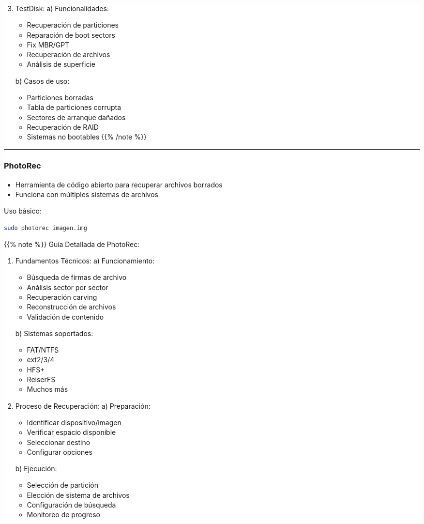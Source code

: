 3. TestDisk:
   a) Funcionalidades:
      - Recuperación de particiones
      - Reparación de boot sectors
      - Fix MBR/GPT
      - Recuperación de archivos
      - Análisis de superficie

   b) Casos de uso:
      - Particiones borradas
      - Tabla de particiones corrupta
      - Sectores de arranque dañados
      - Recuperación de RAID
      - Sistemas no bootables
{{% /note %}}

---

### PhotoRec
- Herramienta de código abierto para recuperar archivos borrados
- Funciona con múltiples sistemas de archivos

Uso básico:
```bash
sudo photorec imagen.img
```

{{% note %}}
Guía Detallada de PhotoRec:

1. Fundamentos Técnicos:
   a) Funcionamiento:
      - Búsqueda de firmas de archivo
      - Análisis sector por sector
      - Recuperación carving
      - Reconstrucción de archivos
      - Validación de contenido

   b) Sistemas soportados:
      - FAT/NTFS
      - ext2/3/4
      - HFS+
      - ReiserFS
      - Muchos más

2. Proceso de Recuperación:
   a) Preparación:
      - Identificar dispositivo/imagen
      - Verificar espacio disponible
      - Seleccionar destino
      - Configurar opciones

   b) Ejecución:
      - Selección de partición
      - Elección de sistema de archivos
      - Configuración de búsqueda
      - Monitoreo de progreso
